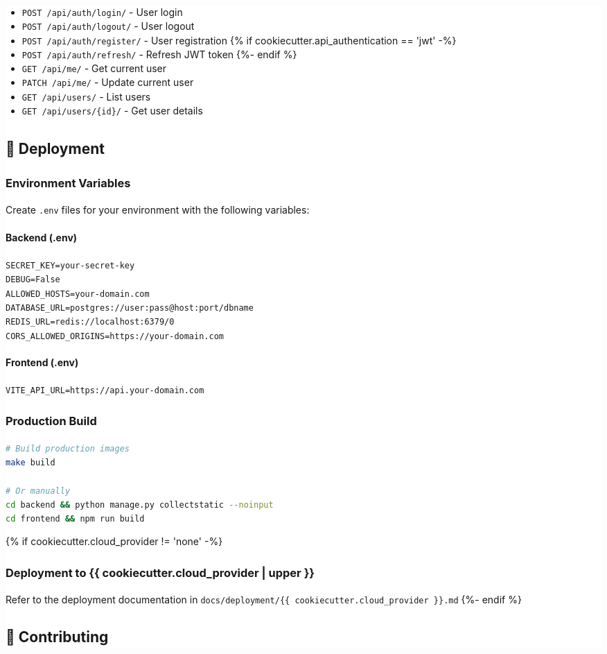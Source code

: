 - `POST /api/auth/login/` - User login
- `POST /api/auth/logout/` - User logout  
- `POST /api/auth/register/` - User registration
{% if cookiecutter.api_authentication == 'jwt' -%}
- `POST /api/auth/refresh/` - Refresh JWT token
{%- endif %}
- `GET /api/me/` - Get current user
- `PATCH /api/me/` - Update current user
- `GET /api/users/` - List users
- `GET /api/users/{id}/` - Get user details

## 🚀 Deployment

### Environment Variables

Create `.env` files for your environment with the following variables:

#### Backend (.env)

```env
SECRET_KEY=your-secret-key
DEBUG=False
ALLOWED_HOSTS=your-domain.com
DATABASE_URL=postgres://user:pass@host:port/dbname
REDIS_URL=redis://localhost:6379/0
CORS_ALLOWED_ORIGINS=https://your-domain.com
```

#### Frontend (.env)

```env
VITE_API_URL=https://api.your-domain.com
```

### Production Build

```bash
# Build production images
make build

# Or manually
cd backend && python manage.py collectstatic --noinput
cd frontend && npm run build
```

{% if cookiecutter.cloud_provider != 'none' -%}
### Deployment to {{ cookiecutter.cloud_provider | upper }}

Refer to the deployment documentation in `docs/deployment/{{ cookiecutter.cloud_provider }}.md`
{%- endif %}

## 🤝 Contributing
